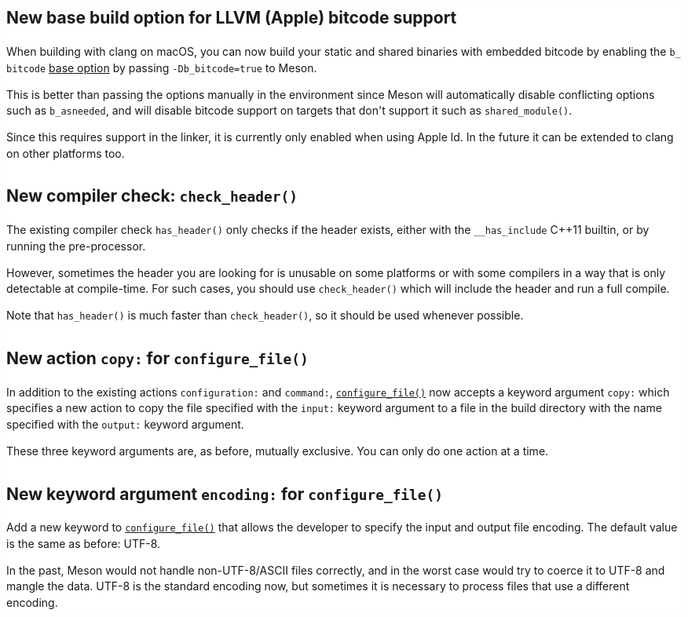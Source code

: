 ## New base build option for LLVM (Apple) bitcode support

When building with clang on macOS, you can now build your static and
shared binaries with embedded bitcode by enabling the `b_bitcode`
[base option](Builtin-options.md#base-options) by passing
`-Db_bitcode=true` to Meson.

This is better than passing the options manually in the environment
since Meson will automatically disable conflicting options such as
`b_asneeded`, and will disable bitcode support on targets that don't
support it such as `shared_module()`.

Since this requires support in the linker, it is currently only
enabled when using Apple ld. In the future it can be extended to clang
on other platforms too.

## New compiler check: `check_header()`

The existing compiler check `has_header()` only checks if the header
exists, either with the `__has_include` C++11 builtin, or by running
the pre-processor.

However, sometimes the header you are looking for is unusable on some
platforms or with some compilers in a way that is only detectable at
compile-time. For such cases, you should use `check_header()` which
will include the header and run a full compile.

Note that `has_header()` is much faster than `check_header()`, so it
should be used whenever possible.

## New action `copy:` for `configure_file()`

In addition to the existing actions `configuration:` and `command:`,
[`configure_file()`](Reference-manual.md#configure_file) now accepts a
keyword argument `copy:` which specifies a new action to copy the file
specified with the `input:` keyword argument to a file in the build
directory with the name specified with the `output:` keyword argument.

These three keyword arguments are, as before, mutually exclusive. You
can only do one action at a time.

## New keyword argument `encoding:` for `configure_file()`

Add a new keyword to
[`configure_file()`](Reference-manual.md#configure_file) that allows
the developer to specify the input and output file encoding. The
default value is the same as before: UTF-8.

In the past, Meson would not handle non-UTF-8/ASCII files correctly,
and in the worst case would try to coerce it to UTF-8 and mangle the
data. UTF-8 is the standard encoding now, but sometimes it is
necessary to process files that use a different encoding.
